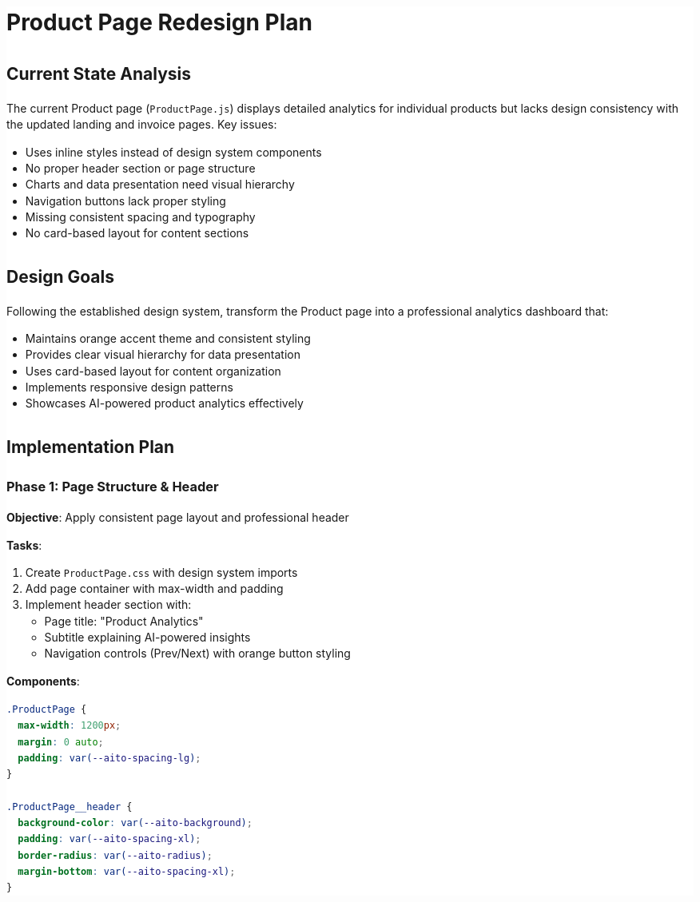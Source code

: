 # Product Page Redesign Plan

## Current State Analysis

The current Product page (`ProductPage.js`) displays detailed analytics for individual products but lacks design consistency with the updated landing and invoice pages. Key issues:

- Uses inline styles instead of design system components
- No proper header section or page structure
- Charts and data presentation need visual hierarchy
- Navigation buttons lack proper styling
- Missing consistent spacing and typography
- No card-based layout for content sections

## Design Goals

Following the established design system, transform the Product page into a professional analytics dashboard that:
- Maintains orange accent theme and consistent styling
- Provides clear visual hierarchy for data presentation
- Uses card-based layout for content organization
- Implements responsive design patterns
- Showcases AI-powered product analytics effectively

## Implementation Plan

### Phase 1: Page Structure & Header
**Objective**: Apply consistent page layout and professional header

**Tasks**:
1. Create `ProductPage.css` with design system imports
2. Add page container with max-width and padding
3. Implement header section with:
   - Page title: "Product Analytics"
   - Subtitle explaining AI-powered insights
   - Navigation controls (Prev/Next) with orange button styling

**Components**:
```css
.ProductPage {
  max-width: 1200px;
  margin: 0 auto;
  padding: var(--aito-spacing-lg);
}

.ProductPage__header {
  background-color: var(--aito-background);
  padding: var(--aito-spacing-xl);
  border-radius: var(--aito-radius);
  margin-bottom: var(--aito-spacing-xl);
}
```
